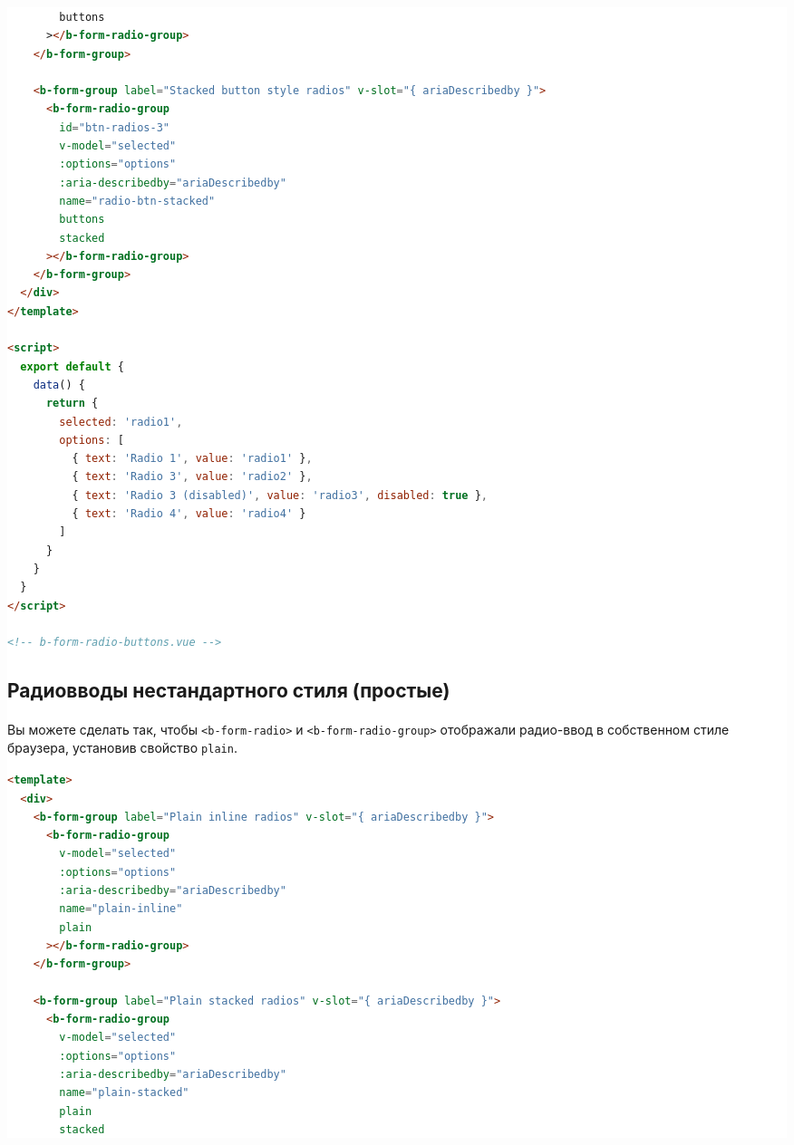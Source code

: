 ```html
        buttons
      ></b-form-radio-group>
    </b-form-group>

    <b-form-group label="Stacked button style radios" v-slot="{ ariaDescribedby }">
      <b-form-radio-group
        id="btn-radios-3"
        v-model="selected"
        :options="options"
        :aria-describedby="ariaDescribedby"
        name="radio-btn-stacked"
        buttons
        stacked
      ></b-form-radio-group>
    </b-form-group>
  </div>
</template>

<script>
  export default {
    data() {
      return {
        selected: 'radio1',
        options: [
          { text: 'Radio 1', value: 'radio1' },
          { text: 'Radio 3', value: 'radio2' },
          { text: 'Radio 3 (disabled)', value: 'radio3', disabled: true },
          { text: 'Radio 4', value: 'radio4' }
        ]
      }
    }
  }
</script>

<!-- b-form-radio-buttons.vue -->
```

## Радиовводы нестандартного стиля (простые)

Вы можете сделать так, чтобы `<b-form-radio>` и `<b-form-radio-group>` отображали радио-ввод в собственном стиле браузера, установив свойство `plain`.

```html
<template>
  <div>
    <b-form-group label="Plain inline radios" v-slot="{ ariaDescribedby }">
      <b-form-radio-group
        v-model="selected"
        :options="options"
        :aria-describedby="ariaDescribedby"
        name="plain-inline"
        plain
      ></b-form-radio-group>
    </b-form-group>

    <b-form-group label="Plain stacked radios" v-slot="{ ariaDescribedby }">
      <b-form-radio-group
        v-model="selected"
        :options="options"
        :aria-describedby="ariaDescribedby"
        name="plain-stacked"
        plain
        stacked
```